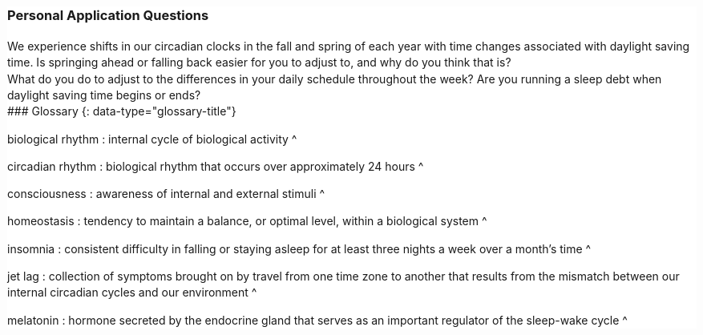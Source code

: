 </div>
</div>

### Personal Application Questions

<div data-type="exercise">
<div data-type="problem" markdown="1">
We experience shifts in our circadian clocks in the fall and spring of each year with time changes associated with daylight saving time. Is springing ahead or falling back easier for you to adjust to, and why do you think that is?

</div>
</div>

<div data-type="exercise">
<div data-type="problem" markdown="1">
What do you do to adjust to the differences in your daily schedule throughout the week? Are you running a sleep debt when daylight saving time begins or ends?

</div>
</div>

<div data-type="glossary" markdown="1">
### Glossary
{: data-type="glossary-title"}

biological rhythm
: internal cycle of biological activity
^

circadian rhythm
: biological rhythm that occurs over approximately 24 hours
^

consciousness
: awareness of internal and external stimuli
^

homeostasis
: tendency to maintain a balance, or optimal level, within a biological system
^

insomnia
: consistent difficulty in falling or staying asleep for at least three nights a week over a month’s time
^

jet lag
: collection of symptoms brought on by travel from one time zone to another that results from the mismatch between our internal circadian cycles and our environment
^

melatonin
: hormone secreted by the endocrine gland that serves as an important regulator of the sleep-wake cycle
^
